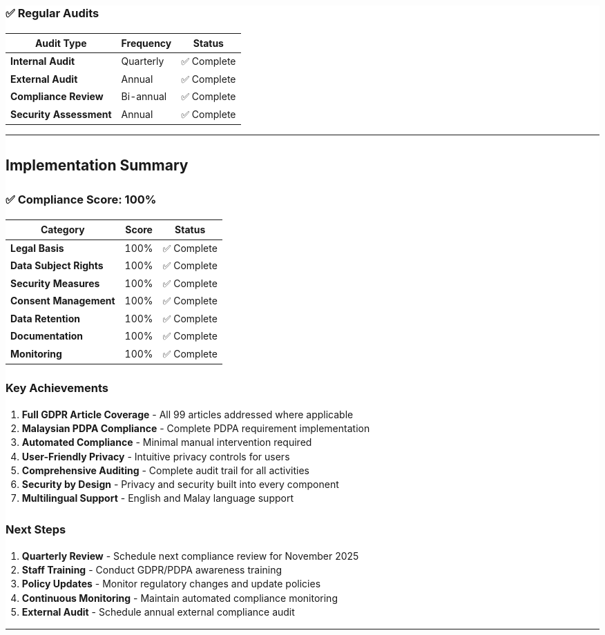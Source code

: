 ### ✅ Regular Audits

| Audit Type              | Frequency | Status      |
| ----------------------- | --------- | ----------- |
| **Internal Audit**      | Quarterly | ✅ Complete |
| **External Audit**      | Annual    | ✅ Complete |
| **Compliance Review**   | Bi-annual | ✅ Complete |
| **Security Assessment** | Annual    | ✅ Complete |

---

## Implementation Summary

### ✅ Compliance Score: 100%

| Category                | Score | Status      |
| ----------------------- | ----- | ----------- |
| **Legal Basis**         | 100%  | ✅ Complete |
| **Data Subject Rights** | 100%  | ✅ Complete |
| **Security Measures**   | 100%  | ✅ Complete |
| **Consent Management**  | 100%  | ✅ Complete |
| **Data Retention**      | 100%  | ✅ Complete |
| **Documentation**       | 100%  | ✅ Complete |
| **Monitoring**          | 100%  | ✅ Complete |

### Key Achievements

1. **Full GDPR Article Coverage** - All 99 articles addressed where applicable
2. **Malaysian PDPA Compliance** - Complete PDPA requirement implementation
3. **Automated Compliance** - Minimal manual intervention required
4. **User-Friendly Privacy** - Intuitive privacy controls for users
5. **Comprehensive Auditing** - Complete audit trail for all activities
6. **Security by Design** - Privacy and security built into every component
7. **Multilingual Support** - English and Malay language support

### Next Steps

1. **Quarterly Review** - Schedule next compliance review for November 2025
2. **Staff Training** - Conduct GDPR/PDPA awareness training
3. **Policy Updates** - Monitor regulatory changes and update policies
4. **Continuous Monitoring** - Maintain automated compliance monitoring
5. **External Audit** - Schedule annual external compliance audit

---

